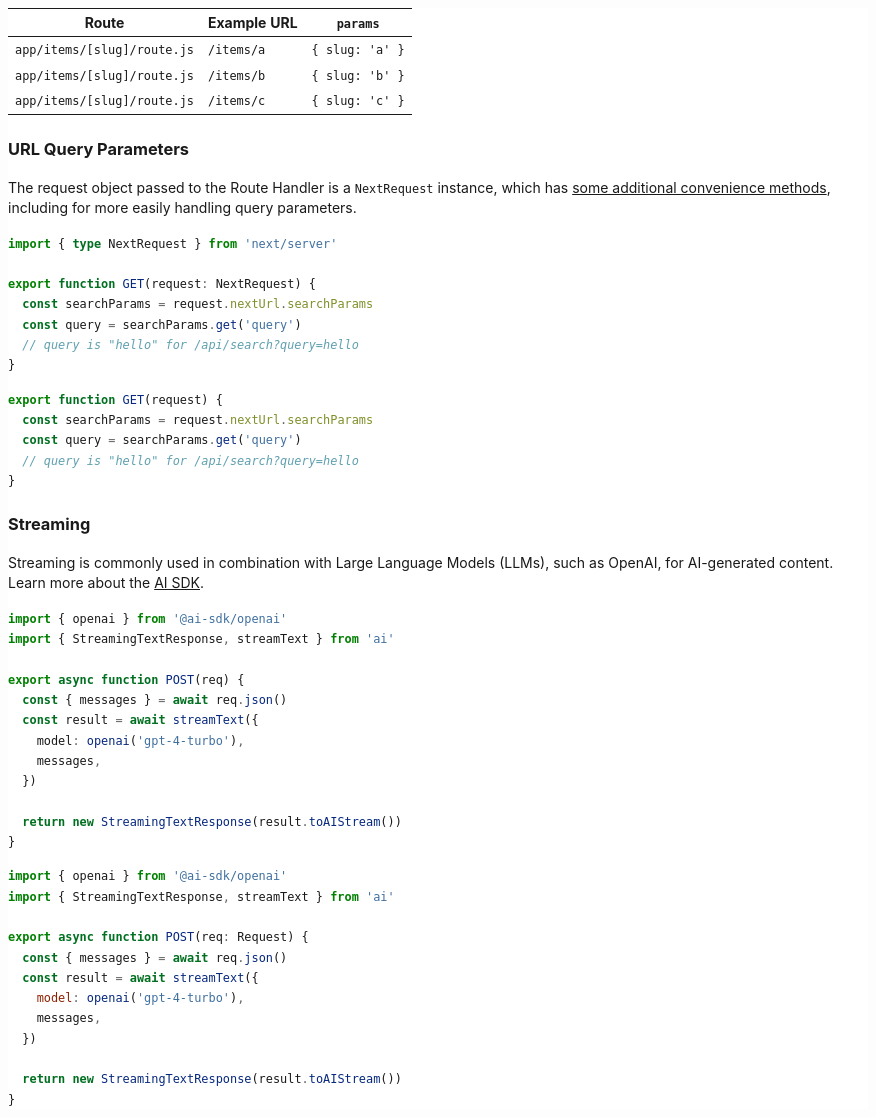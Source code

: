 | Route                       | Example URL | `params`        |
| --------------------------- | ----------- | --------------- |
| `app/items/[slug]/route.js` | `/items/a`  | `{ slug: 'a' }` |
| `app/items/[slug]/route.js` | `/items/b`  | `{ slug: 'b' }` |
| `app/items/[slug]/route.js` | `/items/c`  | `{ slug: 'c' }` |

### URL Query Parameters

The request object passed to the Route Handler is a `NextRequest` instance, which has [some additional convenience methods](/docs/app/api-reference/functions/next-request#nexturl), including for more easily handling query parameters.

```ts filename="app/api/search/route.ts" switcher
import { type NextRequest } from 'next/server'

export function GET(request: NextRequest) {
  const searchParams = request.nextUrl.searchParams
  const query = searchParams.get('query')
  // query is "hello" for /api/search?query=hello
}
```

```js filename="app/api/search/route.js" switcher
export function GET(request) {
  const searchParams = request.nextUrl.searchParams
  const query = searchParams.get('query')
  // query is "hello" for /api/search?query=hello
}
```

### Streaming

Streaming is commonly used in combination with Large Language Models (LLMs), such as OpenAI, for AI-generated content. Learn more about the [AI SDK](https://sdk.vercel.ai/docs/introduction).

```ts filename="app/api/chat/route.ts" switcher
import { openai } from '@ai-sdk/openai'
import { StreamingTextResponse, streamText } from 'ai'

export async function POST(req) {
  const { messages } = await req.json()
  const result = await streamText({
    model: openai('gpt-4-turbo'),
    messages,
  })

  return new StreamingTextResponse(result.toAIStream())
}
```

```js filename="app/api/chat/route.js" switcher
import { openai } from '@ai-sdk/openai'
import { StreamingTextResponse, streamText } from 'ai'

export async function POST(req: Request) {
  const { messages } = await req.json()
  const result = await streamText({
    model: openai('gpt-4-turbo'),
    messages,
  })

  return new StreamingTextResponse(result.toAIStream())
}
```
